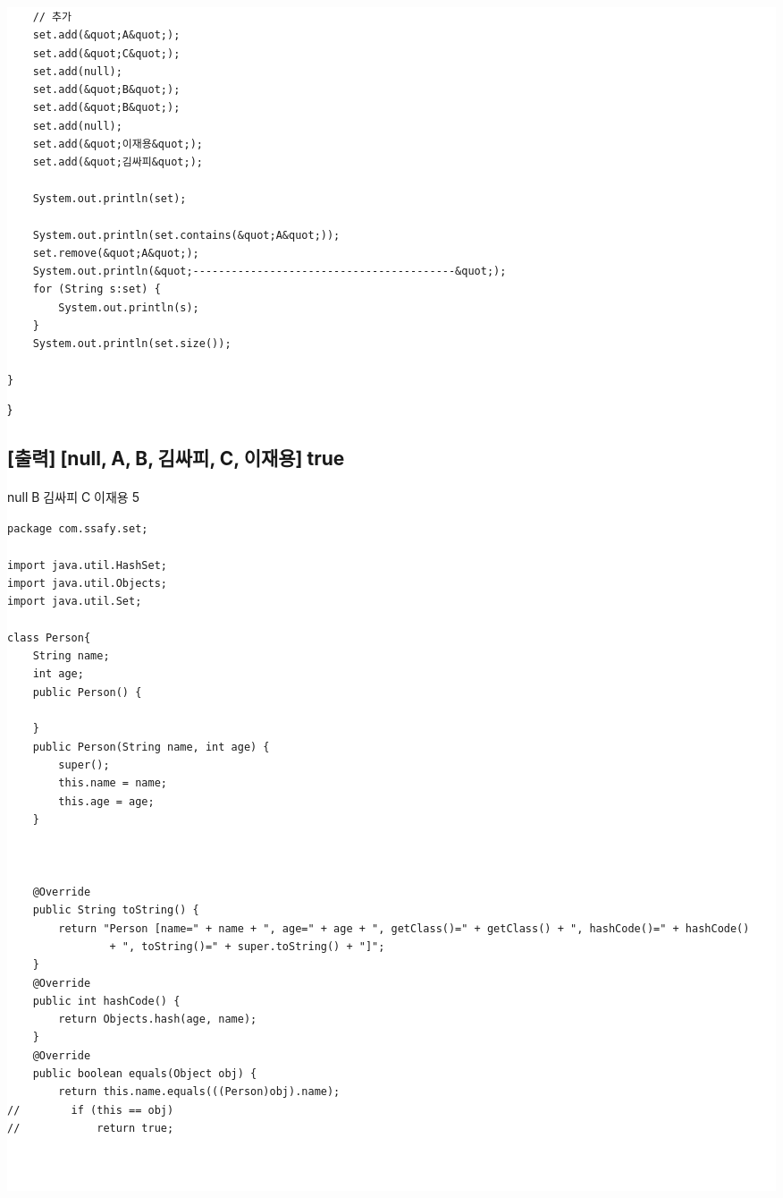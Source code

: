         // 추가
        set.add(&quot;A&quot;);
        set.add(&quot;C&quot;);
        set.add(null);
        set.add(&quot;B&quot;);
        set.add(&quot;B&quot;);
        set.add(null);
        set.add(&quot;이재용&quot;);
        set.add(&quot;김싸피&quot;);

        System.out.println(set);

        System.out.println(set.contains(&quot;A&quot;));
        set.remove(&quot;A&quot;);
        System.out.println(&quot;-----------------------------------------&quot;);
        for (String s:set) {
            System.out.println(s);
        }
        System.out.println(set.size());

    }
}

[출력]
[null, A, B, 김싸피, C, 이재용]
true
-----------------------------------------
null
B
김싸피
C
이재용
5</code></pre>
<pre><code class="language-java">package com.ssafy.set;

import java.util.HashSet;
import java.util.Objects;
import java.util.Set;

class Person{
    String name;
    int age;
    public Person() {

    }
    public Person(String name, int age) {
        super();
        this.name = name;
        this.age = age;
    }



    @Override
    public String toString() {
        return &quot;Person [name=&quot; + name + &quot;, age=&quot; + age + &quot;, getClass()=&quot; + getClass() + &quot;, hashCode()=&quot; + hashCode()
                + &quot;, toString()=&quot; + super.toString() + &quot;]&quot;;
    }
    @Override
    public int hashCode() {
        return Objects.hash(age, name);
    }
    @Override
    public boolean equals(Object obj) {
        return this.name.equals(((Person)obj).name);
//        if (this == obj)
//            return true;
